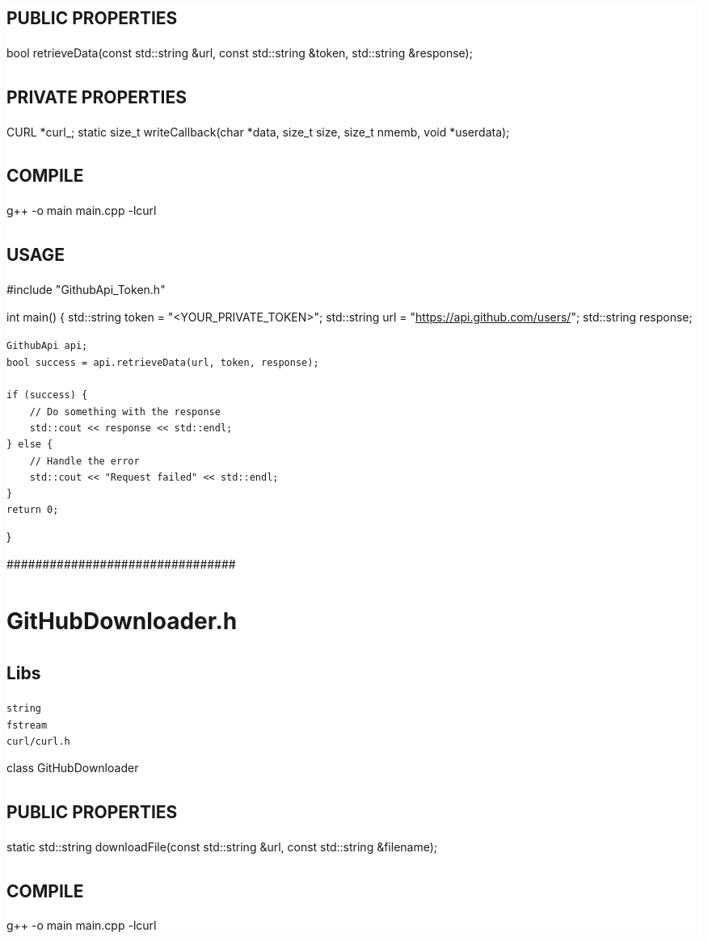 ## PUBLIC PROPERTIES
bool retrieveData(const std::string &url, const std::string &token, std::string &response);

## PRIVATE PROPERTIES
CURL *curl_;
static size_t writeCallback(char *data, size_t size, size_t nmemb, void *userdata);

## COMPILE
g++ -o main main.cpp -lcurl

## USAGE
\#include "GithubApi_Token.h"

int main() {
    std::string token = "<YOUR_PRIVATE_TOKEN>";
    std::string url = "https://api.github.com/users/<USERNAME>";
    std::string response;

    GithubApi api;
    bool success = api.retrieveData(url, token, response);

    if (success) {
        // Do something with the response
        std::cout << response << std::endl;
    } else {
        // Handle the error
        std::cout << "Request failed" << std::endl;
    }
    return 0;
}

################################

# GitHubDownloader.h

## Libs
    string
    fstream
    curl/curl.h

class GitHubDownloader

## PUBLIC PROPERTIES
static std::string downloadFile(const std::string &url, const std::string &filename);

## COMPILE
g++ -o main main.cpp -lcurl
